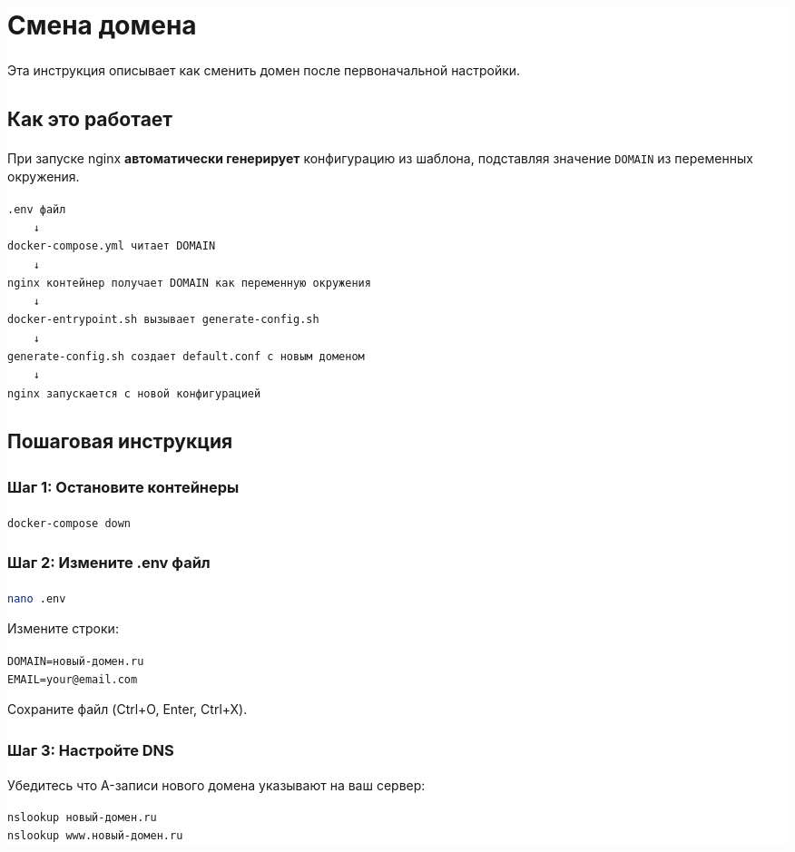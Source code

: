 # Смена домена

Эта инструкция описывает как сменить домен после первоначальной настройки.

## Как это работает

При запуске nginx **автоматически генерирует** конфигурацию из шаблона, подставляя значение `DOMAIN` из переменных окружения.

```
.env файл
    ↓
docker-compose.yml читает DOMAIN
    ↓
nginx контейнер получает DOMAIN как переменную окружения
    ↓
docker-entrypoint.sh вызывает generate-config.sh
    ↓
generate-config.sh создает default.conf с новым доменом
    ↓
nginx запускается с новой конфигурацией
```

## Пошаговая инструкция

### Шаг 1: Остановите контейнеры

```bash
docker-compose down
```

### Шаг 2: Измените .env файл

```bash
nano .env
```

Измените строки:
```env
DOMAIN=новый-домен.ru
EMAIL=your@email.com
```

Сохраните файл (Ctrl+O, Enter, Ctrl+X).

### Шаг 3: Настройте DNS

Убедитесь что A-записи нового домена указывают на ваш сервер:

```bash
nslookup новый-домен.ru
nslookup www.новый-домен.ru
```
